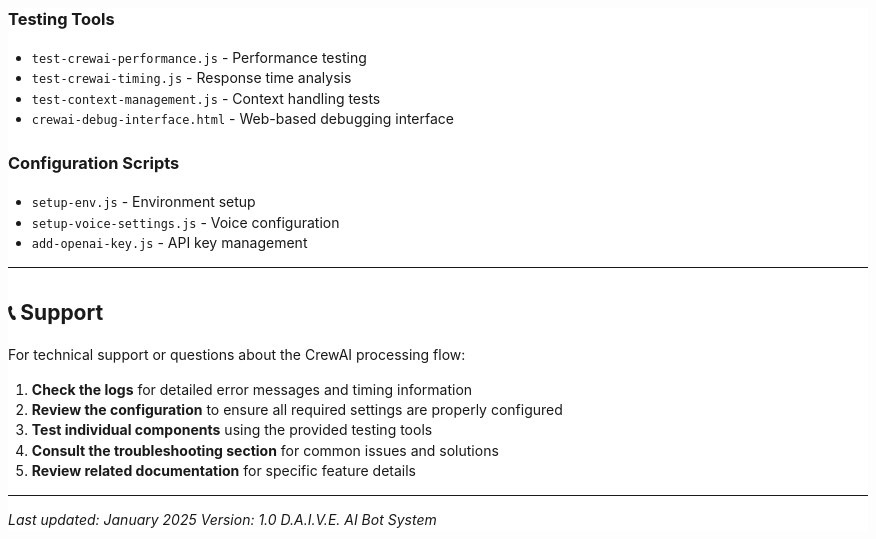 ### Testing Tools
- `test-crewai-performance.js` - Performance testing
- `test-crewai-timing.js` - Response time analysis
- `test-context-management.js` - Context handling tests
- `crewai-debug-interface.html` - Web-based debugging interface

### Configuration Scripts
- `setup-env.js` - Environment setup
- `setup-voice-settings.js` - Voice configuration
- `add-openai-key.js` - API key management

---

## 📞 Support

For technical support or questions about the CrewAI processing flow:

1. **Check the logs** for detailed error messages and timing information
2. **Review the configuration** to ensure all required settings are properly configured
3. **Test individual components** using the provided testing tools
4. **Consult the troubleshooting section** for common issues and solutions
5. **Review related documentation** for specific feature details

---

*Last updated: January 2025*
*Version: 1.0*
*D.A.I.V.E. AI Bot System*